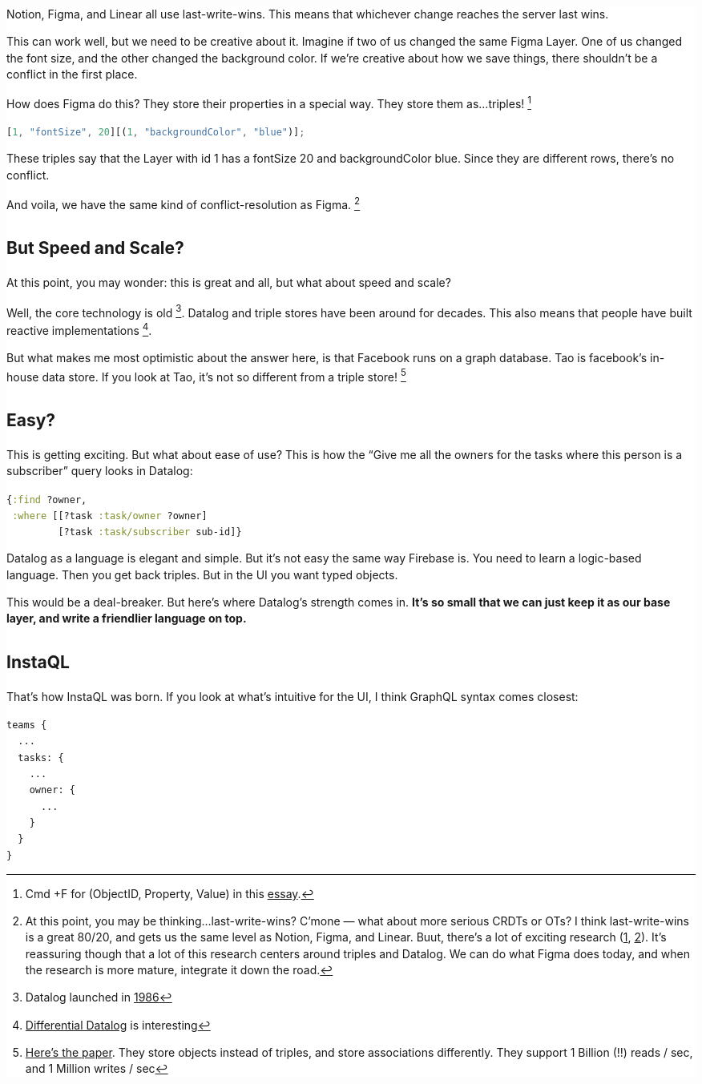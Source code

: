 Notion, Figma, and Linear all use last-write-wins. This means that whichever change reaches the server last wins.

This can work well, but we need to be creative about it. Imagine if two of us changed the same Figma Layer. One of us changed the font size, and the other changed the background color. If we’re creative about how we save things, there shouldn’t be a conflict in the first place.

How does Figma do this? They store their properties in a special way. They store them as...triples! [^27]

```javascript
[1, "fontSize", 20][(1, "backgroundColor", "blue")];
```

These triples say that the Layer with id 1 has a fontSize 20 and backgroundColor blue. Since they are different rows, there’s no conflict.

And voila, we have the same kind of conflict-resolution as Figma. [^28]

## But Speed and Scale?

At this point, you may wonder: this is great and all, but what about speed and scale?

Well, the core technology is old [^29]. Datalog and triple stores have been around for decades. This also means that people have built reactive implementations [^30].

But what makes me most optimistic about the answer here, is that Facebook runs on a graph database. Tao is facebook’s in-house data store. If you look at Tao, it’s not so different from a triple store! [^31]

## Easy?

This is getting exciting. But what about ease of use? This is how the “Give me all the owners for the tasks where this person is a subscriber” query looks in Datalog:

```clojure
{:find ?owner,
 :where [[?task :task/owner ?owner]
         [?task :task/subscriber sub-id]}
```

Datalog as a language is elegant and simple. But it’s not easy the same way Firebase is. You need to learn a logic-based language. Then you get back triples. But in the UI you want typed objects.

This would be a deal-breaker. But here’s where Datalog’s strength comes in. **It’s so small that we can just keep it as our base layer, and write a friendlier language on top.**

## InstaQL

That’s how InstaQL was born. If you look at what’s intuitive for the UI, I think GraphQL syntax comes closest:

```clojure
teams {
  ...
  tasks: {
    ...
    owner: {
      ...
    }
  }
}
```


[^1]: ​​Think optimistic updates, reactivity, and offline mode. I’ll cover them in this essay, so no need to jump into the previous one.
[^2]: ​​Or you could put them in a failure queue and try again later. Lots to think about.
[^3]: ​​I am still on the lookout for a paper about this, but in the meantime, consider this thought experiment. Imagine a guitar. How would the experience be, if when you pulled on string, there was a lag before you heard the sound?
[^4]: ​​Even [“Changed your profile info”](https://twitter.com/stopachka/status/1557485881539297282) is reactive!
[^5]: ​​Streaming changes alone is a painful task. But consider the nuances. For example, you would think you could apply all changes everywhere immediately. But this doesn’t always work. Imagine Facebook comments. If new comments showed up as you viewed a post, your screen would constantly shift. This is why you see a button instead.
[^6]: ​​Consider Dropbox Paper and Notion. Could you realistically keep a journal in Paper? What would you do on an airplane? Or what if you want to jot something down in some foreign place? Well, this is why Notion eats Paper’s cake.
[^7]: The CTO of Linear goes over this win and more in his [tweet thread](https://twitter.com/artman/status/1558081796914483201).
[^8]: ​​This talk on [Linear’s architecture](https://www.youtube.com/watch?v=WxK11RsLqp4&t=2169s) was great.
[^9]: [​​The data model behind Notion’s flexibility](https://www.notion.so/blog/data-model-behind-notion) is awesome.
[^10]: [​​Figma’s multiplayer essay](https://www.figma.com/blog/how-figmas-multiplayer-technology-works/) is a classic.
[^11]: ​​Figma’s [LiveGraph](https://www.figma.com/blog/livegraph-real-time-data-fetching-at-figma/) is very cool.
[^12]: ​​I say this like it’s no big deal. But live views are challenging. Here’s a [quora answer](https://www.quora.com/What-is-the-point-of-RethinkDBs-push-capability) that explains some nuances.
[^13]: ​​The alternative approach is to make permission checks ad-hoc; some at the API layer, some inside functions, etc. But then, you can never be sure if you’re really allowed to see the data you’re manipulating.
[^14]: ​​If you poll, complicated queries can took long. If you leverage a write-ahead log, it’s difficult to know what change affects them.
[^15]: ​​Eventually backend developers evolve their work into sophisticated systems. This is how Figma’s LiveGraph was born.
[^16]: The examples that follow are from Firebase’s documentation.
[^17]: ​​At Airbnb I helped build [Awedience](https://medium.com/airbnb-engineering/hacking-human-connection-the-story-of-awedience-ebf66ee6af0e). This worked on top of Firebase. I had to do hack after hack to make permissions work. I almost wrote a higher level language for it.
[^18]: ​​Kevin Lacker has a [great talk](https://www.youtube.com/watch?v=qCdpTji8nxo) about writing these kind of APIs.
[^19]: ​​I think over the long-term a database benefits from a schema. But it hurts ease-of-use. This doesn’t mean we chuck schema entirely. It just means we should be upfront about this cost. As you’ll see, we can be creative about it too.
[^20]: ​​See [this](https://blog.ansi.org/2018/10/sql-standard-iso-iec-9075-2016-ansi-x3-135/). I found the link in [“Against SQL”](https://www.scattered-thoughts.net/writing/against-sql/). I loved the thoughtfulness in the essay.
[^21]: Here’s [asami](https://github.com/threatgrid/asami), a schemaless implementation. Now, I think at the very least you should distinguish between attributes and references. But you don’t need to.
[^22]: [We wrote a tutorial to do it!](https://www.instantdb.com/essays/datalogjs)
[^23]: ​​It gets more complicated, but honestly not much more complicated. If you’re curious, [this doc](https://github.com/juji-io/datalevin/blob/query/doc/query.md) links into great research.
[^24]: ​​The syntax for logic-based datalog can be expressed in [8 lines](https://en.wikipedia.org/wiki/Datalog#Syntax). Edn-style datalog doesn’t have a spec, but it’s simpler than SparQL. SparQL is a competitive graph-based query language, and the spec there is [less than a hundred pages long](https://www.w3.org/TR/2013/REC-sparql11-query-20130321/).
[^25]: ​​Every mutation is either an assertion or a retraction of a triple.
[^26]: ​​Here’s a [query of similar complexity](https://github.com/stopachka/datalogJS/blob/main/src/index.test.js#L110-L135), tested over a datalog engine that’s less than a hundred lines.
[^27]: ​​Cmd +F for (ObjectID, Property, Value)​ in this [essay](https://www.figma.com/blog/how-figmas-multiplayer-technology-works/).
[^28]: ​​At this point, you may be thinking…last-write-wins? C’mone — what about more serious CRDTs or OTs? ​​I think last-write-wins is a great 80/20, and gets us the same level as Notion, Figma, and Linear. Buut, there’s a lot of exciting research ([1](https://martin.kleppmann.com/2018/02/26/dagstuhl-data-consistency.html), [2](https://fission.codes/blog/fission-reactor-dialog-first-look/)). It’s reassuring though that a lot of this research centers around triples and Datalog. We can do what Figma does today, and when the research is more mature, integrate it down the road.
[^29]: ​​Datalog launched in [1986](https://en.wikipedia.org/wiki/Datalog)
[^30]: [Differential Datalog](http://ceur-ws.org/Vol-2368/paper6.pdf) is interesting
[^31]: [​​Here’s the paper](https://www.usenix.org/system/files/conference/atc13/atc13-bronson.pdf). They store objects instead of triples, and store associations differently. They support 1 Billion (!!) reads / sec, and 1 Million writes / sec
[^32]: ​​If you’re curious, here’s an [expanded spec](https://paper.dropbox.com/doc/InstaQL--BgBK88TTiSE9OV3a17iCwDjCAg-yVxntbv98aeAovazd9TNL).
[^33]: ​​You may be wondering — what about the details on the backend? We’re already 4000 words. Let us know if you’re interested and we’ll write a follow-on essay!